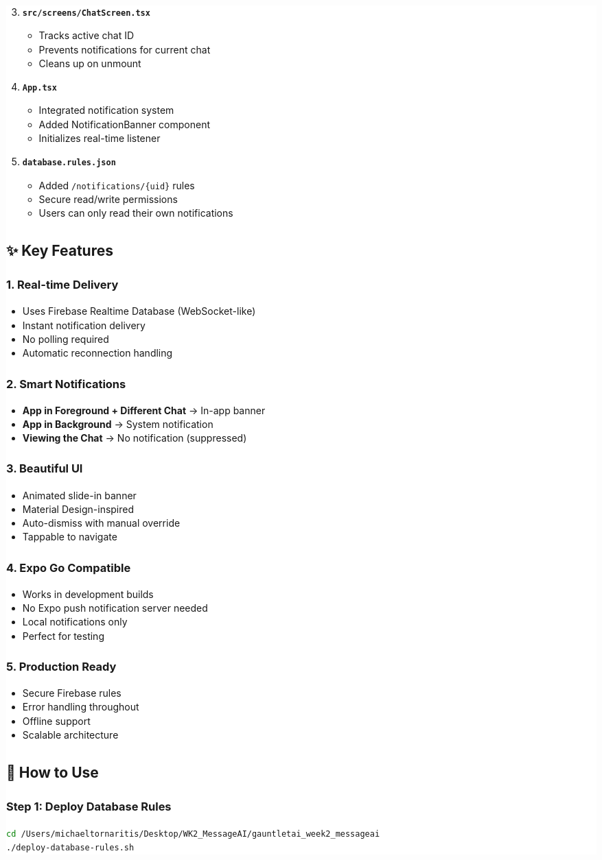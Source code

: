3. **`src/screens/ChatScreen.tsx`**
   - Tracks active chat ID
   - Prevents notifications for current chat
   - Cleans up on unmount

4. **`App.tsx`**
   - Integrated notification system
   - Added NotificationBanner component
   - Initializes real-time listener

5. **`database.rules.json`**
   - Added `/notifications/{uid}` rules
   - Secure read/write permissions
   - Users can only read their own notifications

## ✨ Key Features

### 1. Real-time Delivery
- Uses Firebase Realtime Database (WebSocket-like)
- Instant notification delivery
- No polling required
- Automatic reconnection handling

### 2. Smart Notifications
- **App in Foreground + Different Chat** → In-app banner
- **App in Background** → System notification
- **Viewing the Chat** → No notification (suppressed)

### 3. Beautiful UI
- Animated slide-in banner
- Material Design-inspired
- Auto-dismiss with manual override
- Tappable to navigate

### 4. Expo Go Compatible
- Works in development builds
- No Expo push notification server needed
- Local notifications only
- Perfect for testing

### 5. Production Ready
- Secure Firebase rules
- Error handling throughout
- Offline support
- Scalable architecture

## 🚀 How to Use

### Step 1: Deploy Database Rules
```bash
cd /Users/michaeltornaritis/Desktop/WK2_MessageAI/gauntletai_week2_messageai
./deploy-database-rules.sh
```
